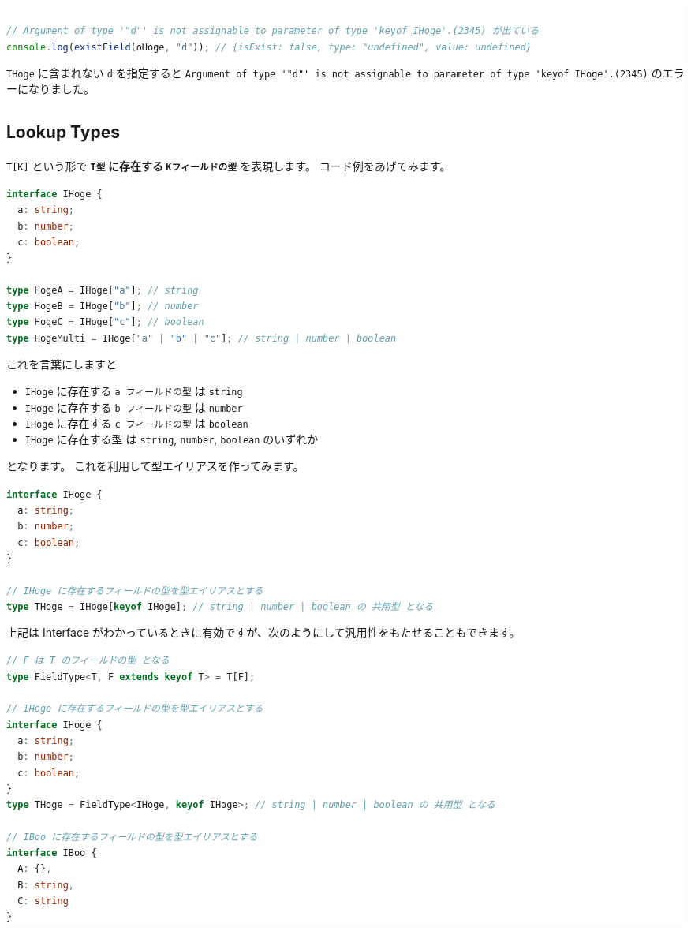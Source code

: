 ```typescript

// Argument of type '"d"' is not assignable to parameter of type 'keyof IHoge'.(2345) が出ている
console.log(existField(oHoge, "d")); // {isExist: false, type: "undefined", value: undefined}
```

`THoge` に含まれない `d` を指定すると `Argument of type '"d"' is not assignable to parameter of type 'keyof IHoge'.(2345)` のエラーになりました。

## Lookup Types

`T[K]` という形で **`T型` に存在する `Kフィールドの型`** を表現します。
コード例をあげてみます。

```typescript
interface IHoge {
  a: string;
  b: number;
  c: boolean;
}

type HogeA = IHoge["a"]; // string
type HogeB = IHoge["b"]; // number
type HogeC = IHoge["c"]; // boolean
type HogeMulti = IHoge["a" | "b" | "c"]; // string | number | boolean
```

これを言葉にしますと

- `IHoge` に存在する `a フィールドの型` は `string`
- `IHoge` に存在する `b フィールドの型` は `number`
- `IHoge` に存在する `c フィールドの型` は `boolean`
- `IHoge` に存在する型 は `string`, `number`, `boolean` のいずれか

となります。
これを利用して型エイリアスを作ってみます。

```typescript
interface IHoge {
  a: string;
  b: number;
  c: boolean;
}

// IHoge に存在するフィールドの型を型エイリアスとする
type THoge = IHoge[keyof IHoge]; // string | number | boolean の 共用型 となる
```

上記は Interface がわかっているときに有効ですが、次のようにして汎用性をもたせることもできます。

```typescript
// F は T のフィールドの型 となる
type FieldType<T, F extends keyof T> = T[F];

// IHoge に存在するフィールドの型を型エイリアスとする
interface IHoge {
  a: string;
  b: number;
  c: boolean;
}
type THoge = FieldType<IHoge, keyof IHoge>; // string | number | boolean の 共用型 となる

// IBoo に存在するフィールドの型を型エイリアスとする
interface IBoo {
  A: {},
  B: string,
  C: string
}
```

  [key: string]: any;